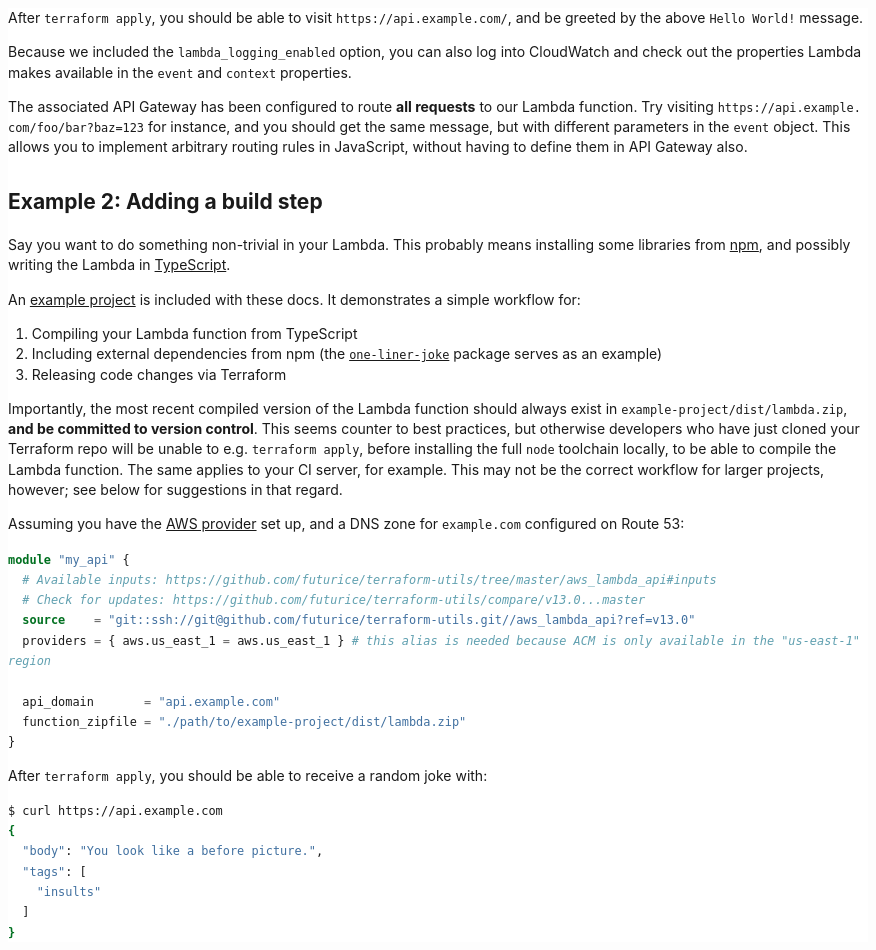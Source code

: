 After `terraform apply`, you should be able to visit `https://api.example.com/`, and be greeted by the above `Hello World!` message.

Because we included the `lambda_logging_enabled` option, you can also log into CloudWatch and check out the properties Lambda makes available in the `event` and `context` properties.

The associated API Gateway has been configured to route **all requests** to our Lambda function. Try visiting `https://api.example.com/foo/bar?baz=123` for instance, and you should get the same message, but with different parameters in the `event` object. This allows you to implement arbitrary routing rules in JavaScript, without having to define them in API Gateway also.

## Example 2: Adding a build step

Say you want to do something non-trivial in your Lambda. This probably means installing some libraries from [npm](https://www.npmjs.com/), and possibly writing the Lambda in [TypeScript](https://www.typescriptlang.org/).

An [example project](./example-project) is included with these docs. It demonstrates a simple workflow for:

1. Compiling your Lambda function from TypeScript
1. Including external dependencies from npm (the [`one-liner-joke`](https://www.npmjs.com/package/one-liner-joke) package serves as an example)
1. Releasing code changes via Terraform

Importantly, the most recent compiled version of the Lambda function should always exist in `example-project/dist/lambda.zip`, **and be committed to version control**. This seems counter to best practices, but otherwise developers who have just cloned your Terraform repo will be unable to e.g. `terraform apply`, before installing the full `node` toolchain locally, to be able to compile the Lambda function. The same applies to your CI server, for example. This may not be the correct workflow for larger projects, however; see below for suggestions in that regard.

Assuming you have the [AWS provider](https://www.terraform.io/docs/providers/aws/index.html) set up, and a DNS zone for `example.com` configured on Route 53:

```tf
module "my_api" {
  # Available inputs: https://github.com/futurice/terraform-utils/tree/master/aws_lambda_api#inputs
  # Check for updates: https://github.com/futurice/terraform-utils/compare/v13.0...master
  source    = "git::ssh://git@github.com/futurice/terraform-utils.git//aws_lambda_api?ref=v13.0"
  providers = { aws.us_east_1 = aws.us_east_1 } # this alias is needed because ACM is only available in the "us-east-1" region

  api_domain       = "api.example.com"
  function_zipfile = "./path/to/example-project/dist/lambda.zip"
}
```

After `terraform apply`, you should be able to receive a random joke with:

```bash
$ curl https://api.example.com
{
  "body": "You look like a before picture.",
  "tags": [
    "insults"
  ]
}
```
